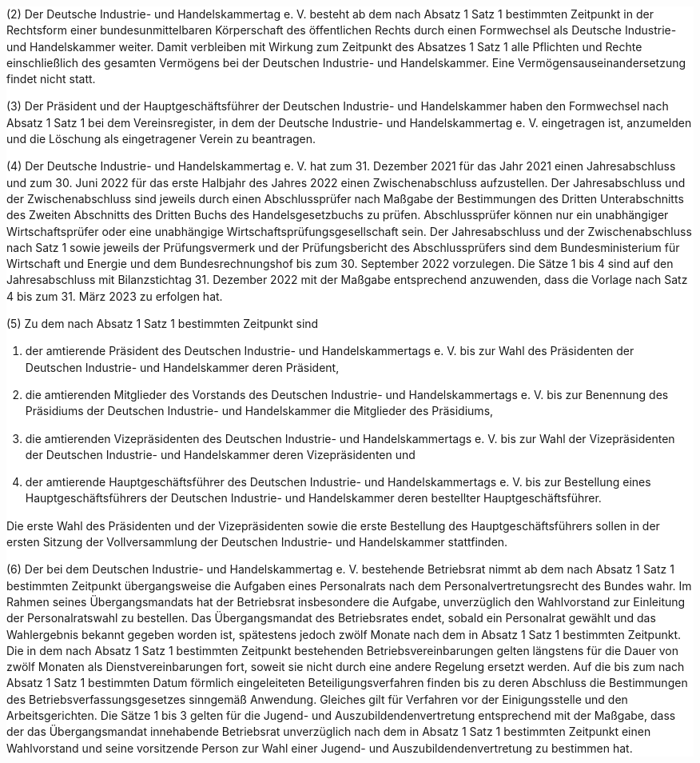 (2) Der Deutsche Industrie- und Handelskammertag e. V. besteht ab dem nach Absatz 1 Satz 1 bestimmten Zeitpunkt in der Rechtsform einer bundesunmittelbaren Körperschaft des öffentlichen Rechts durch einen Formwechsel als Deutsche Industrie- und Handelskammer weiter. Damit verbleiben mit Wirkung zum Zeitpunkt des Absatzes 1 Satz 1 alle Pflichten und Rechte einschließlich des gesamten Vermögens bei der Deutschen Industrie- und Handelskammer. Eine Vermögensauseinandersetzung findet nicht statt.

(3) Der Präsident und der Hauptgeschäftsführer der Deutschen Industrie- und Handelskammer haben den Formwechsel nach Absatz 1 Satz 1 bei dem Vereinsregister, in dem der Deutsche Industrie- und Handelskammertag e. V. eingetragen ist, anzumelden und die Löschung als eingetragener Verein zu beantragen.

(4) Der Deutsche Industrie- und Handelskammertag e. V. hat zum 31. Dezember 2021 für das Jahr 2021 einen Jahresabschluss und zum 30. Juni 2022 für das erste Halbjahr des Jahres 2022 einen Zwischenabschluss aufzustellen. Der Jahresabschluss und der Zwischenabschluss sind jeweils durch einen Abschlussprüfer nach Maßgabe der Bestimmungen des Dritten Unterabschnitts des Zweiten Abschnitts des Dritten Buchs des Handelsgesetzbuchs zu prüfen. Abschlussprüfer können nur ein unabhängiger Wirtschaftsprüfer oder eine unabhängige Wirtschaftsprüfungsgesellschaft sein. Der Jahresabschluss und der Zwischenabschluss nach Satz 1 sowie jeweils der Prüfungsvermerk und der Prüfungsbericht des Abschlussprüfers sind dem Bundesministerium für Wirtschaft und Energie und dem Bundesrechnungshof bis zum 30. September 2022 vorzulegen. Die Sätze 1 bis 4 sind auf den Jahresabschluss mit Bilanzstichtag 31. Dezember 2022 mit der Maßgabe entsprechend anzuwenden, dass die Vorlage nach Satz 4 bis zum 31. März 2023 zu erfolgen hat.

(5) Zu dem nach Absatz 1 Satz 1 bestimmten Zeitpunkt sind

1.  der amtierende Präsident des Deutschen Industrie- und Handelskammertags e. V. bis zur Wahl des Präsidenten der Deutschen Industrie- und Handelskammer deren Präsident,


2.  die amtierenden Mitglieder des Vorstands des Deutschen Industrie- und Handelskammertags e. V. bis zur Benennung des Präsidiums der Deutschen Industrie- und Handelskammer die Mitglieder des Präsidiums,


3.  die amtierenden Vizepräsidenten des Deutschen Industrie- und Handelskammertags e. V. bis zur Wahl der Vizepräsidenten der Deutschen Industrie- und Handelskammer deren Vizepräsidenten und


4.  der amtierende Hauptgeschäftsführer des Deutschen Industrie- und Handelskammertags e. V. bis zur Bestellung eines Hauptgeschäftsführers der Deutschen Industrie- und Handelskammer deren bestellter Hauptgeschäftsführer.



Die erste Wahl des Präsidenten und der Vizepräsidenten sowie die erste Bestellung des Hauptgeschäftsführers sollen in der ersten Sitzung der Vollversammlung der Deutschen Industrie- und Handelskammer stattfinden.

(6) Der bei dem Deutschen Industrie- und Handelskammertag e. V. bestehende Betriebsrat nimmt ab dem nach Absatz 1 Satz 1 bestimmten Zeitpunkt übergangsweise die Aufgaben eines Personalrats nach dem Personalvertretungsrecht des Bundes wahr. Im Rahmen seines Übergangsmandats hat der Betriebsrat insbesondere die Aufgabe, unverzüglich den Wahlvorstand zur Einleitung der Personalratswahl zu bestellen. Das Übergangsmandat des Betriebsrates endet, sobald ein Personalrat gewählt und das Wahlergebnis bekannt gegeben worden ist, spätestens jedoch zwölf Monate nach dem in Absatz 1 Satz 1 bestimmten Zeitpunkt. Die in dem nach Absatz 1 Satz 1 bestimmten Zeitpunkt bestehenden Betriebsvereinbarungen gelten längstens für die Dauer von zwölf Monaten als Dienstvereinbarungen fort, soweit sie nicht durch eine andere Regelung ersetzt werden. Auf die bis zum nach Absatz 1 Satz 1 bestimmten Datum förmlich eingeleiteten Beteiligungsverfahren finden bis zu deren Abschluss die Bestimmungen des Betriebsverfassungsgesetzes sinngemäß Anwendung. Gleiches gilt für Verfahren vor der Einigungsstelle und den Arbeitsgerichten. Die Sätze 1 bis 3 gelten für die Jugend- und Auszubildendenvertretung entsprechend mit der Maßgabe, dass der das Übergangsmandat innehabende Betriebsrat unverzüglich nach dem in Absatz 1 Satz 1 bestimmten Zeitpunkt einen Wahlvorstand und seine vorsitzende Person zur Wahl einer Jugend- und Auszubildendenvertretung zu bestimmen hat.
